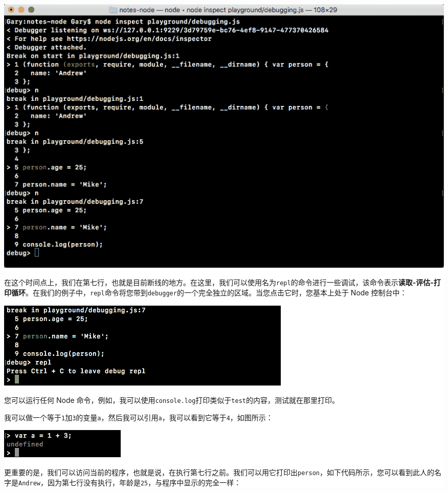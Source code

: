 ![](img/c6e79c50-ec92-4604-aaf2-8bb7324a6c4b.png)

在这个时间点上，我们在第七行，也就是目前断线的地方。在这里，我们可以使用名为`repl`的命令进行一些调试，该命令表示**读取-评估-打印循环**。在我们的例子中，`repl`命令将您带到`debugger`的一个完全独立的区域。当您点击它时，您基本上处于 Node 控制台中：

![](img/4a4f8fe0-3ae5-422b-b9e0-b3ef0373a2ee.png)

您可以运行任何 Node 命令，例如，我可以使用`console.log`打印类似于`test`的内容，测试就在那里打印。

我可以做一个等于`1`加`3`的变量`a`，然后我可以引用`a`，我可以看到它等于`4`，如图所示：

![](img/89f2647e-d2a2-4db7-8a4e-477af5da153a.png)

更重要的是，我们可以访问当前的程序，也就是说，在执行第七行之前。我们可以用它打印出`person`，如下代码所示，您可以看到此人的名字是`Andrew`，因为第七行没有执行，年龄是`25`，与程序中显示的完全一样：
